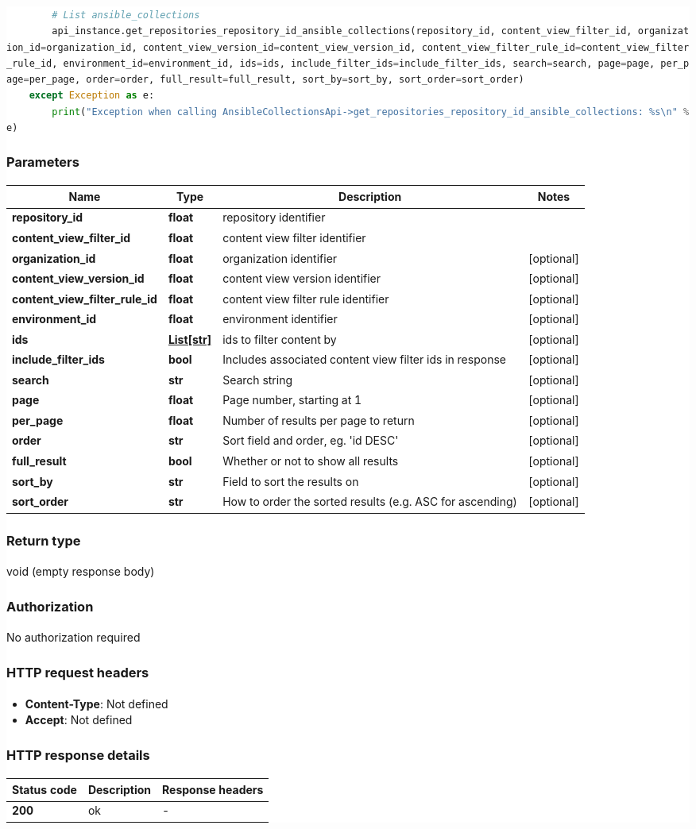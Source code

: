 ```python
        # List ansible_collections
        api_instance.get_repositories_repository_id_ansible_collections(repository_id, content_view_filter_id, organization_id=organization_id, content_view_version_id=content_view_version_id, content_view_filter_rule_id=content_view_filter_rule_id, environment_id=environment_id, ids=ids, include_filter_ids=include_filter_ids, search=search, page=page, per_page=per_page, order=order, full_result=full_result, sort_by=sort_by, sort_order=sort_order)
    except Exception as e:
        print("Exception when calling AnsibleCollectionsApi->get_repositories_repository_id_ansible_collections: %s\n" % e)
```



### Parameters


Name | Type | Description  | Notes
------------- | ------------- | ------------- | -------------
 **repository_id** | **float**| repository identifier | 
 **content_view_filter_id** | **float**| content view filter identifier | 
 **organization_id** | **float**| organization identifier | [optional] 
 **content_view_version_id** | **float**| content view version identifier | [optional] 
 **content_view_filter_rule_id** | **float**| content view filter rule identifier | [optional] 
 **environment_id** | **float**| environment identifier | [optional] 
 **ids** | [**List[str]**](str.md)| ids to filter content by | [optional] 
 **include_filter_ids** | **bool**| Includes associated content view filter ids in response | [optional] 
 **search** | **str**| Search string | [optional] 
 **page** | **float**| Page number, starting at 1 | [optional] 
 **per_page** | **float**| Number of results per page to return | [optional] 
 **order** | **str**| Sort field and order, eg. &#39;id DESC&#39; | [optional] 
 **full_result** | **bool**| Whether or not to show all results | [optional] 
 **sort_by** | **str**| Field to sort the results on | [optional] 
 **sort_order** | **str**| How to order the sorted results (e.g. ASC for ascending) | [optional] 

### Return type

void (empty response body)

### Authorization

No authorization required

### HTTP request headers

 - **Content-Type**: Not defined
 - **Accept**: Not defined

### HTTP response details

| Status code | Description | Response headers |
|-------------|-------------|------------------|
**200** | ok |  -  |
